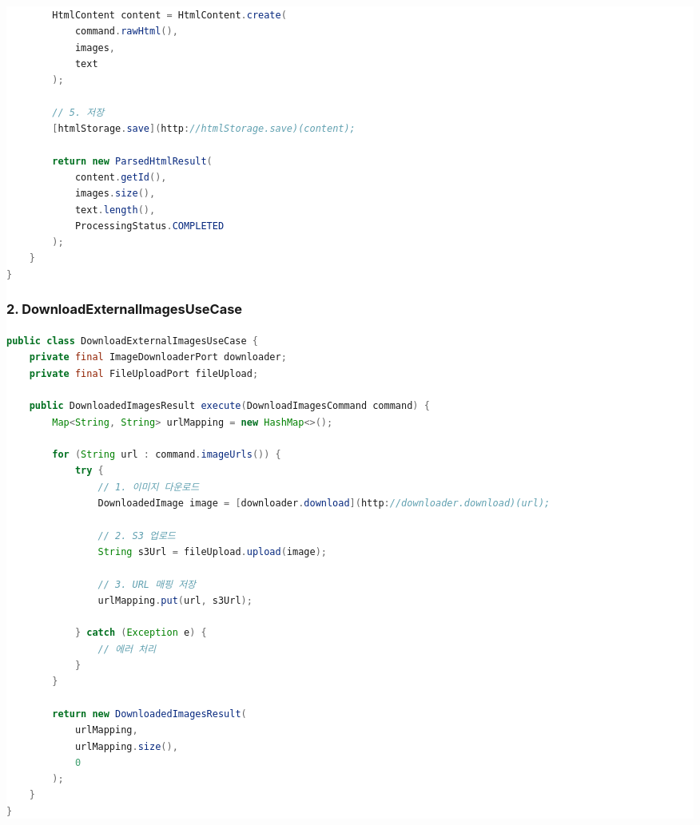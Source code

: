 ```java
        HtmlContent content = HtmlContent.create(
            command.rawHtml(),
            images,
            text
        );
        
        // 5. 저장
        [htmlStorage.save](http://htmlStorage.save)(content);
        
        return new ParsedHtmlResult(
            content.getId(),
            images.size(),
            text.length(),
            ProcessingStatus.COMPLETED
        );
    }
}
```

### 2. DownloadExternalImagesUseCase

```java
public class DownloadExternalImagesUseCase {
    private final ImageDownloaderPort downloader;
    private final FileUploadPort fileUpload;
    
    public DownloadedImagesResult execute(DownloadImagesCommand command) {
        Map<String, String> urlMapping = new HashMap<>();
        
        for (String url : command.imageUrls()) {
            try {
                // 1. 이미지 다운로드
                DownloadedImage image = [downloader.download](http://downloader.download)(url);
                
                // 2. S3 업로드
                String s3Url = fileUpload.upload(image);
                
                // 3. URL 매핑 저장
                urlMapping.put(url, s3Url);
                
            } catch (Exception e) {
                // 에러 처리
            }
        }
        
        return new DownloadedImagesResult(
            urlMapping,
            urlMapping.size(),
            0
        );
    }
}
```
